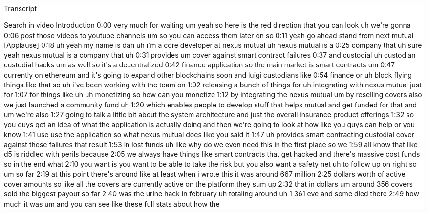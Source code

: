 Transcript


Search in video
Introduction
0:00
very much for waiting um yeah so here is the red direction that you can look uh we're gonna
0:06
post those videos to youtube channels um so you can access them later on so
0:11
yeah go ahead stand from next mutual [Applause]
0:18
uh yeah my name is dan uh i'm a core developer at nexus mutual uh nexus mutual is a
0:25
company that uh sure yeah nexus mutual is a company that uh
0:31
provides um cover against smart contract failures
0:37
and custodial uh custodian custodial hacks um as well so it's a decentralized
0:42
finance application so the main market is smart contracts um
0:47
currently on ethereum and it's going to expand other blockchains soon and luigi custodians like
0:54
finance or uh block flying things like that so uh i've been working with the team on
1:02
releasing a bunch of things for uh integrating with nexus mutual just for
1:07
for things like uh uh monetizing so how can you monetize
1:12
by integrating the nexus mutual um by reselling covers also we just launched a community fund uh
1:20
which enables people to develop stuff that helps mutual and get funded for that and um we're also
1:27
going to talk a little bit about the system architecture and just the overall insurance product offerings
1:32
so you guys get an idea of what the application is actually doing and then we're going to look at how like you guys can help or you know
1:41
use use the application so what nexus mutual does like you said it
1:47
uh provides smart contracting custodial cover against these failures that result
1:53
in lost funds uh like why do we even need this in the first place so we
1:59
all know that like d5 is riddled with perils because
2:05
we always have things like smart contracts that get hacked and there's massive cost funds so in the end what
2:10
you want is you want to be able to take the risk but you also want a safety net uh to follow up on right so um so far
2:19
at this point there's around like at least when i wrote this it was around 667 million
2:25
dollars worth of active cover amounts so like all the covers are currently active on the platform they sum up
2:32
that in dollars um around 356 covers sold the biggest payout so far
2:40
was the urine hack in february uh totaling around uh 1 361 eve and some died there
2:49
how much it was um and you can see like these full stats about how the